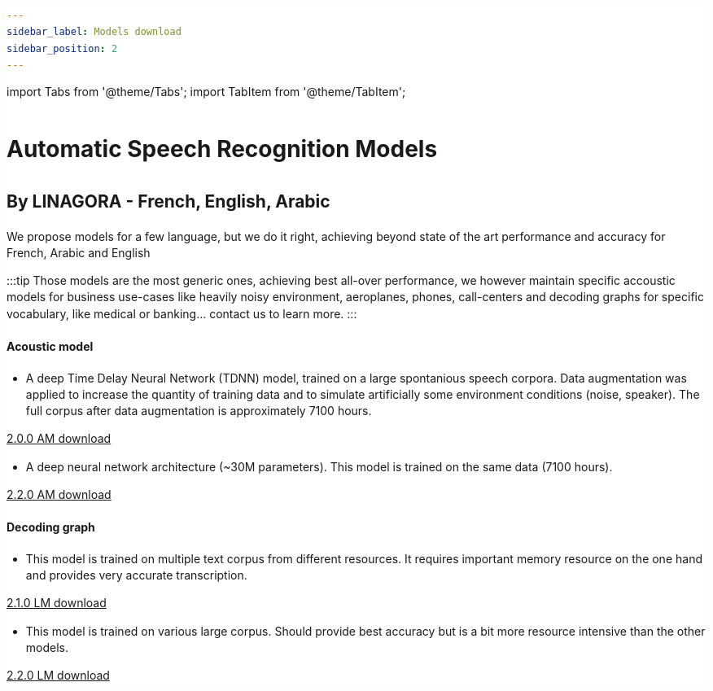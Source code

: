 ```yaml
---
sidebar_label: Models download
sidebar_position: 2
---
```

import Tabs from '@theme/Tabs';
import TabItem from '@theme/TabItem';

# Automatic Speech Recognition Models

## By LINAGORA - French, English, Arabic

We propose models for a few language, but we do it right, achieving beyond state of the art performance and accuracy for French, Arabic and English

:::tip
Those models are the most generic ones, achieving best all-over performance, we however maintain specific accoustic models for business use-cases like heavily noisy environment, aeroplanes, phones, call-centers and decoding graphs for specific vocabulary, like medical or banking... contact us to learn more.
:::

<Tabs>
<Tabitem value="French v2" label="French v2">

#### Acoustic model
- A deep Time Delay Neural Network (TDNN) model, trained on a large spontanious speech corpora. Data augmentation was applied to increase the quantity of training data and to simulate artificially some environment conditions (noise, speaker). The full corpus after data augmentation is approximately 7100 hours.

[2.0.0 AM download](https://dl.linto.ai/downloads/model-distribution/acoustic-models/fr-FR/linSTT_AM_fr-FR_v2.0.0.zip)

- A deep neural network architecture (~30M parameters). This model is trained on the same data (7100 hours).

[2.2.0 AM download](https://dl.linto.ai/downloads/model-distribution/acoustic-models/fr-FR/linSTT_AM_fr-FR_v2.2.0.zip)

#### Decoding graph
- This model is trained on multiple text corpus from different resources. It requires important memory resource on the one hand and provides very accurate transcription.

[2.1.0 LM download](https://dl.linto.ai/downloads/model-distribution/decoding-graphs/LVCSR/fr-FR/decoding_graph_fr-FR_Medium_v2.1.0.zip)

- This model is trained on various large corpus. Should provide best accuracy but is a bit more resource intensive than the other models.

[2.2.0 LM download](https://dl.linto.ai/downloads/model-distribution/decoding-graphs/LVCSR/fr-FR/decoding_graph_fr-FR_Big_v2.2.0.zip)
